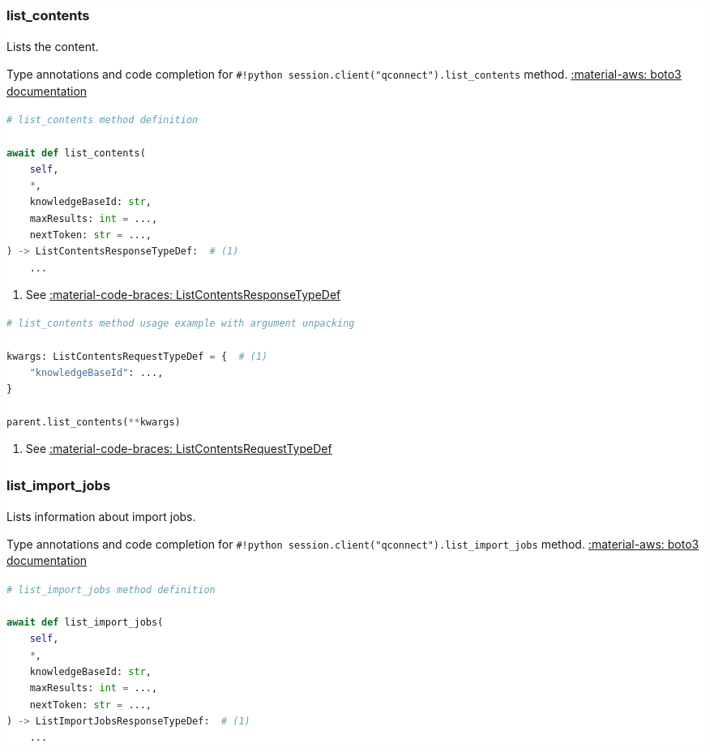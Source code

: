 ### list\_contents

Lists the content.

Type annotations and code completion for `#!python session.client("qconnect").list_contents` method.
[:material-aws: boto3 documentation](https://boto3.amazonaws.com/v1/documentation/api/latest/reference/services/qconnect.html#QConnect.Client)

```python
# list_contents method definition

await def list_contents(
    self,
    *,
    knowledgeBaseId: str,
    maxResults: int = ...,
    nextToken: str = ...,
) -> ListContentsResponseTypeDef:  # (1)
    ...
```

1. See [:material-code-braces: ListContentsResponseTypeDef](./type_defs.md#listcontentsresponsetypedef)


```python
# list_contents method usage example with argument unpacking

kwargs: ListContentsRequestTypeDef = {  # (1)
    "knowledgeBaseId": ...,
}

parent.list_contents(**kwargs)
```

1. See [:material-code-braces: ListContentsRequestTypeDef](./type_defs.md#listcontentsrequesttypedef)

### list\_import\_jobs

Lists information about import jobs.

Type annotations and code completion for `#!python session.client("qconnect").list_import_jobs` method.
[:material-aws: boto3 documentation](https://boto3.amazonaws.com/v1/documentation/api/latest/reference/services/qconnect.html#QConnect.Client)

```python
# list_import_jobs method definition

await def list_import_jobs(
    self,
    *,
    knowledgeBaseId: str,
    maxResults: int = ...,
    nextToken: str = ...,
) -> ListImportJobsResponseTypeDef:  # (1)
    ...
```
